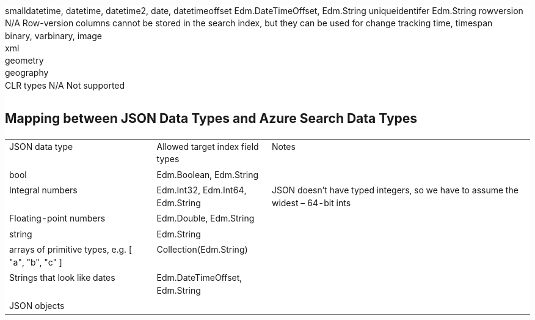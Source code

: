 <td>smalldatetime, datetime, datetime2, date, datetimeoffset</td>
<td>Edm.DateTimeOffset, Edm.String</td>
<td></td>
</tr>
<tr>
<td>uniqueidentifer</td>
<td>Edm.String</td>
<td></td>
</tr>
<tr>
<td>rowversion</td>
<td>N/A</td>
<td>Row-version columns cannot be stored in the search index, but they can be used for change tracking</td>
</tr>
<tr>
<td>time, timespan<br>binary, varbinary, image<br>xml<br>geometry<br> geography<br>CLR types</td>
<td>N/A</td>
<td>Not supported</td>
</tr>
</table>

## Mapping between JSON Data Types and Azure Search Data Types

<table style="font-size:12">
<tr>
<td>JSON data type</td>	
<td>Allowed target index field types</td>
<td>Notes</td>
</tr>
<tr>
<td>bool</td>
<td>Edm.Boolean, Edm.String</td>
<td></td>
</tr>
<tr>
<td>Integral numbers</td>
<td>Edm.Int32, Edm.Int64, Edm.String</td>
<td>JSON doesn’t have typed integers, so we have to assume the widest – 64-bit ints</td>
</tr>
<tr>
<td>Floating-point numbers</td>
<td>Edm.Double, Edm.String</td>
<td></td>
</tr>
<tr>
<td>string</td>
<td>Edm.String</td>
<td></td>
</tr>
<tr>
<td>arrays of primitive types, e.g. [ "a", "b", "c" ]</td>
<td>Collection(Edm.String)</td>
<td></td>
</tr>
<tr>
<td>Strings that look like dates</td>
<td>Edm.DateTimeOffset, Edm.String</td>
<td></td>
</tr>
<tr>
<td>JSON objects</td>